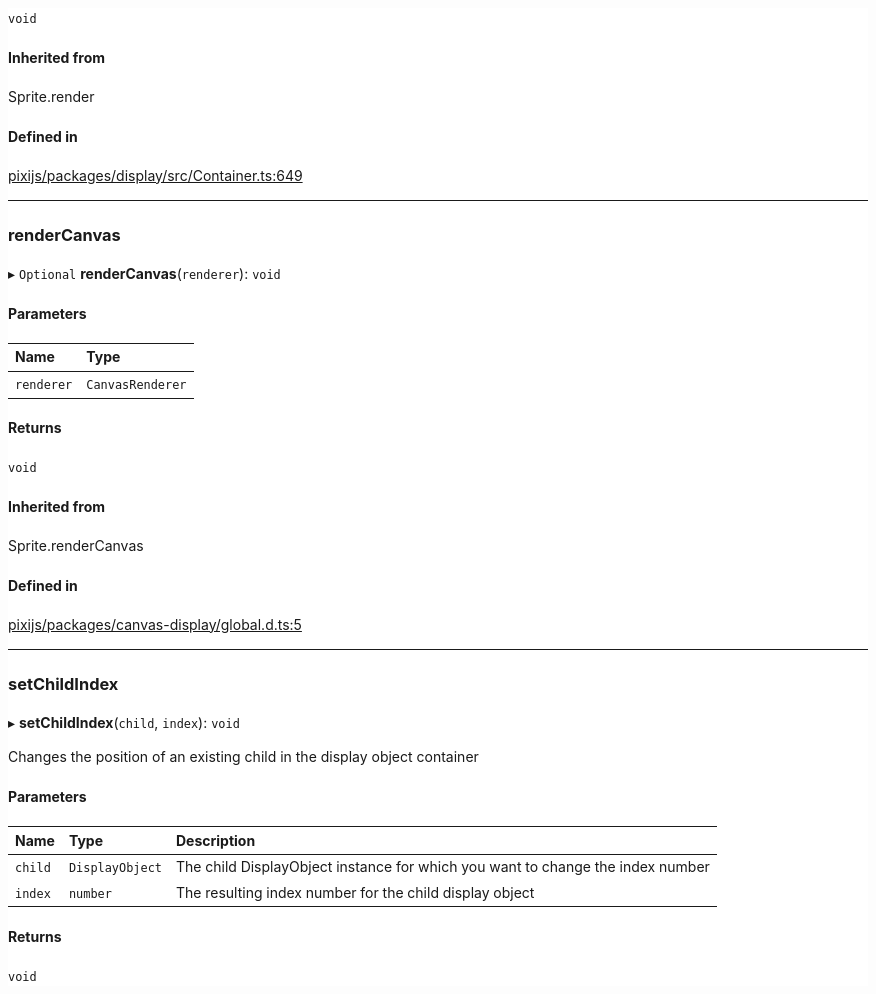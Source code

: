 `void`

#### Inherited from

Sprite.render

#### Defined in

[pixijs/packages/display/src/Container.ts:649](https://github.com/pixijs/pixijs/blob/2194fe5c5/packages/display/src/Container.ts#L649)

___

### renderCanvas

▸ `Optional` **renderCanvas**(`renderer`): `void`

#### Parameters

| Name | Type |
| :------ | :------ |
| `renderer` | `CanvasRenderer` |

#### Returns

`void`

#### Inherited from

Sprite.renderCanvas

#### Defined in

[pixijs/packages/canvas-display/global.d.ts:5](https://github.com/pixijs/pixijs/blob/2194fe5c5/packages/canvas-display/global.d.ts#L5)

___

### setChildIndex

▸ **setChildIndex**(`child`, `index`): `void`

Changes the position of an existing child in the display object container

#### Parameters

| Name | Type | Description |
| :------ | :------ | :------ |
| `child` | `DisplayObject` | The child DisplayObject instance for which you want to change the index number |
| `index` | `number` | The resulting index number for the child display object |

#### Returns

`void`
